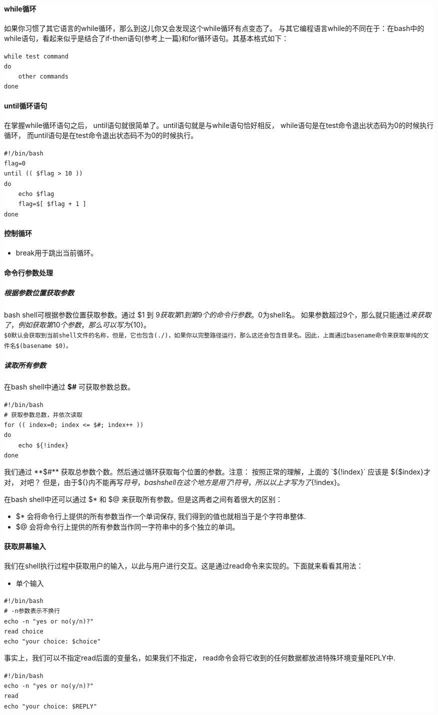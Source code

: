 #### while循环   
如果你习惯了其它语言的while循环，那么到这儿你又会发现这个while循环有点变态了。
与其它编程语言while的不同在于：在bash中的while语句，看起来似乎是结合了if-then语句(参考上一篇)和for循环语句。其基本格式如下：   
```
while test command 
do
    other commands
done
```   

#### until循环语句   
在掌握while循环语句之后， until语句就很简单了。until语句就是与while语句恰好相反， 
while语句是在test命令退出状态码为0的时候执行循环， 而until语句是在test命令退出状态码不为0的时候执行。    
```
#!/bin/bash
flag=0
until (( $flag > 10 ))
do
    echo $flag
    flag=$[ $flag + 1 ]
done
```  

#### 控制循环   
- break用于跳出当前循环。   

#### 命令行参数处理   
##### 根据参数位置获取参数   
bash shell可根据参数位置获取参数。通过 $1 到 $9 获取第1到第9个的命令行参数。$0为shell名。
如果参数超过9个，那么就只能通过${}来获取了， 例如获取第10个参数，那么可以写为${10}。    
`$0默认会获取到当前shell文件的名称，但是，它也包含(./)，如果你以完整路径运行，那么这还会包含目录名。因此，上面通过basename命令来获取单纯的文件名$(basename $0)。`   

##### 读取所有参数  
在bash shell中通过 **$#** 可获取参数总数。   
```
#!/bin/bash
# 获取参数总数，并依次读取   
for (( index=0; index <= $#; index++ ))
do
    echo ${!index}
done
```
我们通过 **$#** 获取总参数个数。然后通过循环获取每个位置的参数。注意： 按照正常的理解，上面的 `${!index}` 应该是 ${$index}才对， 对吧？ 
但是，由于${}内不能再写$符号，bash shell在这个地方是用了!符号，所以以上才写为了${!index}。       

在bash shell中还可以通过 $* 和 $@ 来获取所有参数。但是这两者之间有着很大的区别：   
  - $* 会将命令行上提供的所有参数当作一个单词保存, 我们得到的值也就相当于是个字符串整体.
  - $@ 会将命令行上提供的所有参数当作同一字符串中的多个独立的单词。

#### 获取屏幕输入  
我们在shell执行过程中获取用户的输入，以此与用户进行交互。这是通过read命令来实现的。下面就来看看其用法：   

- 单个输入    
```
#!/bin/bash
# -n参数表示不换行   
echo -n "yes or no(y/n)?"
read choice
echo "your choice: $choice"
```   
事实上，我们可以不指定read后面的变量名，如果我们不指定， read命令会将它收到的任何数据都放进特殊环境变量REPLY中.
```  
#!/bin/bash
echo -n "yes or no(y/n)?"
read
echo "your choice: $REPLY"   
```